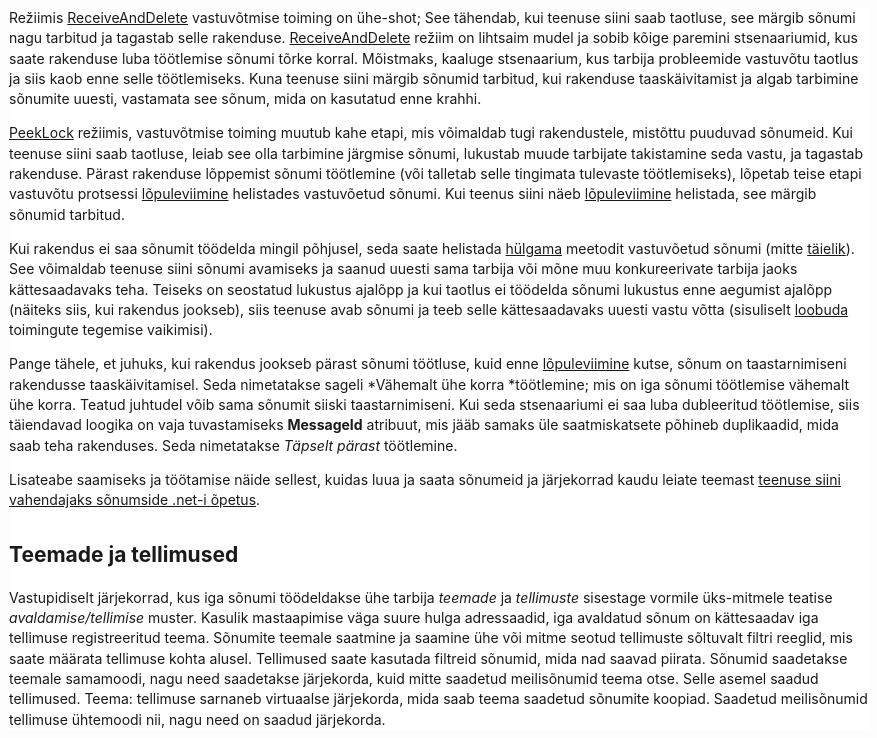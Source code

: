 Režiimis [ReceiveAndDelete](https://msdn.microsoft.com/library/azure/microsoft.servicebus.messaging.receivemode.aspx) vastuvõtmise toiming on ühe-shot; See tähendab, kui teenuse siini saab taotluse, see märgib sõnumi nagu tarbitud ja tagastab selle rakenduse. [ReceiveAndDelete](https://msdn.microsoft.com/library/azure/microsoft.servicebus.messaging.receivemode.aspx) režiim on lihtsaim mudel ja sobib kõige paremini stsenaariumid, kus saate rakenduse luba töötlemise sõnumi tõrke korral. Mõistmaks, kaaluge stsenaarium, kus tarbija probleemide vastuvõtu taotlus ja siis kaob enne selle töötlemiseks. Kuna teenuse siini märgib sõnumid tarbitud, kui rakenduse taaskäivitamist ja algab tarbimine sõnumite uuesti, vastamata see sõnum, mida on kasutatud enne krahhi.

[PeekLock](https://msdn.microsoft.com/library/azure/microsoft.servicebus.messaging.receivemode.aspx) režiimis, vastuvõtmise toiming muutub kahe etapi, mis võimaldab tugi rakendustele, mistõttu puuduvad sõnumeid. Kui teenuse siini saab taotluse, leiab see olla tarbimine järgmise sõnumi, lukustab muude tarbijate takistamine seda vastu, ja tagastab rakenduse. Pärast rakenduse lõppemist sõnumi töötlemine (või talletab selle tingimata tulevaste töötlemiseks), lõpetab teise etapi vastuvõtu protsessi [lõpuleviimine](https://msdn.microsoft.com/library/azure/microsoft.servicebus.messaging.brokeredmessage.complete.aspx) helistades vastuvõetud sõnumi. Kui teenus siini näeb [lõpuleviimine](https://msdn.microsoft.com/library/azure/microsoft.servicebus.messaging.brokeredmessage.complete.aspx) helistada, see märgib sõnumid tarbitud.

Kui rakendus ei saa sõnumit töödelda mingil põhjusel, seda saate helistada [hülgama](https://msdn.microsoft.com/library/azure/hh181837.aspx) meetodit vastuvõetud sõnumi (mitte [täielik](https://msdn.microsoft.com/library/azure/microsoft.servicebus.messaging.brokeredmessage.complete.aspx)). See võimaldab teenuse siini sõnumi avamiseks ja saanud uuesti sama tarbija või mõne muu konkureerivate tarbija jaoks kättesaadavaks teha. Teiseks on seostatud lukustus ajalõpp ja kui taotlus ei töödelda sõnumi lukustus enne aegumist ajalõpp (näiteks siis, kui rakendus jookseb), siis teenuse avab sõnumi ja teeb selle kättesaadavaks uuesti vastu võtta (sisuliselt [loobuda](https://msdn.microsoft.com/library/azure/hh181837.aspx) toimingute tegemise vaikimisi).

Pange tähele, et juhuks, kui rakendus jookseb pärast sõnumi töötluse, kuid enne [lõpuleviimine](https://msdn.microsoft.com/library/azure/microsoft.servicebus.messaging.brokeredmessage.complete.aspx) kutse, sõnum on taastarnimiseni rakendusse taaskäivitamisel. Seda nimetatakse sageli *Vähemalt ühe korra *töötlemine; mis on iga sõnumi töötlemise vähemalt ühe korra. Teatud juhtudel võib sama sõnumit siiski taastarnimiseni. Kui seda stsenaariumi ei saa luba dubleeritud töötlemise, siis täiendavad loogika on vaja tuvastamiseks **MessageId** atribuut, mis jääb samaks üle saatmiskatsete põhineb duplikaadid, mida saab teha rakenduses. Seda nimetatakse *Täpselt pärast* töötlemine.

Lisateabe saamiseks ja töötamise näide sellest, kuidas luua ja saata sõnumeid ja järjekorrad kaudu leiate teemast [teenuse siini vahendajaks sõnumside .net-i õpetus](service-bus-brokered-tutorial-dotnet.md).

## <a name="topics-and-subscriptions"></a>Teemade ja tellimused

Vastupidiselt järjekorrad, kus iga sõnumi töödeldakse ühe tarbija *teemade* ja *tellimuste* sisestage vormile üks-mitmele teatise *avaldamise/tellimise* muster. Kasulik mastaapimise väga suure hulga adressaadid, iga avaldatud sõnum on kättesaadav iga tellimuse registreeritud teema. Sõnumite teemale saatmine ja saamine ühe või mitme seotud tellimuste sõltuvalt filtri reeglid, mis saate määrata tellimuse kohta alusel. Tellimused saate kasutada filtreid sõnumid, mida nad saavad piirata. Sõnumid saadetakse teemale samamoodi, nagu need saadetakse järjekorda, kuid mitte saadetud meilisõnumid teema otse. Selle asemel saadud tellimused. Teema: tellimuse sarnaneb virtuaalse järjekorda, mida saab teema saadetud sõnumite koopiad. Saadetud meilisõnumid tellimuse ühtemoodi nii, nagu need on saadud järjekorda.
